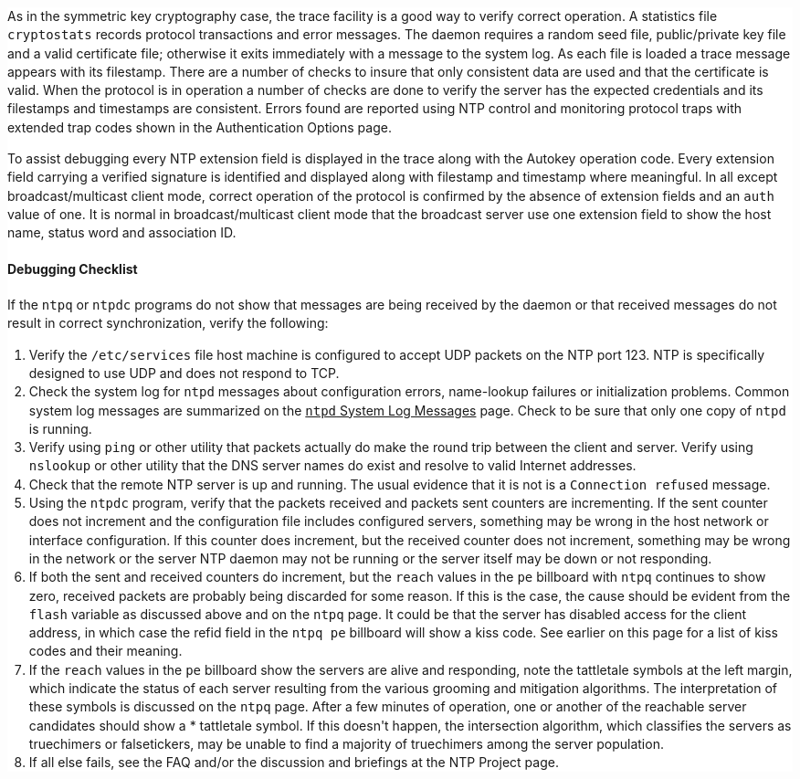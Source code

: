 As in the symmetric key cryptography case, the trace facility is a good way to verify correct operation. A statistics file <tt>cryptostats</tt> records protocol transactions and error messages. The daemon requires a random seed file, public/private key file and a valid certificate file; otherwise it exits immediately with a message to the system log. As each file is loaded a trace message appears with its filestamp. There are a number of checks to insure that only consistent data are used and that the certificate is valid. When the protocol is in operation a number of checks are done to verify the server has the expected credentials and its filestamps and timestamps are consistent. Errors found are reported using NTP control and monitoring protocol traps with extended trap codes shown in the Authentication Options page.

To assist debugging every NTP extension field is displayed in the trace along with the Autokey operation code. Every extension field carrying a verified signature is identified and displayed along with filestamp and timestamp where meaningful. In all except broadcast/multicast client mode, correct operation of the protocol is confirmed by the absence of extension fields and an <tt>auth</tt> value of one. It is normal in broadcast/multicast client mode that the broadcast server use one extension field to show the host name, status word and association ID.

#### Debugging Checklist

If the <tt>ntpq</tt> or <tt>ntpdc</tt> programs do not show that messages are being received by the daemon or that received messages do not result in correct synchronization, verify the following:

1.  Verify the <tt>/etc/services</tt> file host machine is configured to accept UDP packets on the NTP port 123. NTP is specifically designed to use UDP and does not respond to TCP.
2.  Check the system log for <tt>ntpd</tt> messages about configuration errors, name-lookup failures or initialization problems. Common system log messages are summarized on the [<tt>ntpd</tt> System Log Messages](/archives/4.2.0/msyslog) page. Check to be sure that only one copy of <tt>ntpd</tt> is running.
3.  Verify using <tt>ping</tt> or other utility that packets actually do make the round trip between the client and server. Verify using <tt>nslookup</tt> or other utility that the DNS server names do exist and resolve to valid Internet addresses.
4.  Check that the remote NTP server is up and running. The usual evidence that it is not is a <tt>Connection refused</tt> message.
5.  Using the <tt>ntpdc</tt> program, verify that the packets received and packets sent counters are incrementing. If the sent counter does not increment and the configuration file includes configured servers, something may be wrong in the host network or interface configuration. If this counter does increment, but the received counter does not increment, something may be wrong in the network or the server NTP daemon may not be running or the server itself may be down or not responding.
6.  If both the sent and received counters do increment, but the <tt>reach</tt> values in the <tt>pe</tt> billboard with <tt>ntpq</tt> continues to show zero, received packets are probably being discarded for some reason. If this is the case, the cause should be evident from the <tt>flash</tt> variable as discussed above and on the <tt>ntpq</tt> page. It could be that the server has disabled access for the client address, in which case the refid field in the <tt>ntpq pe</tt> billboard will show a kiss code. See earlier on this page for a list of kiss codes and their meaning.
7.  If the <tt>reach</tt> values in the <tt>pe</tt> billboard show the servers are alive and responding, note the tattletale symbols at the left margin, which indicate the status of each server resulting from the various grooming and mitigation algorithms. The interpretation of these symbols is discussed on the <tt>ntpq</tt> page. After a few minutes of operation, one or another of the reachable server candidates should show a * tattletale symbol. If this doesn't happen, the intersection algorithm, which classifies the servers as truechimers or falsetickers, may be unable to find a majority of truechimers among the server population.
8.  If all else fails, see the FAQ and/or the discussion and briefings at the NTP Project page.